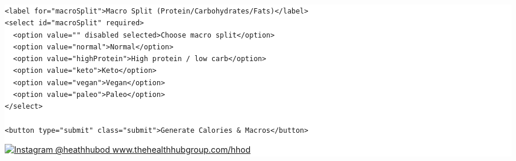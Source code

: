    <label for="macroSplit">Macro Split (Protein/Carbohydrates/Fats)</label>
    <select id="macroSplit" required>
      <option value="" disabled selected>Choose macro split</option>
      <option value="normal">Normal</option>
      <option value="highProtein">High protein / low carb</option>
      <option value="keto">Keto</option>
      <option value="vegan">Vegan</option>
      <option value="paleo">Paleo</option>
    </select>

    <button type="submit" class="submit">Generate Calories & Macros</button>
  </form>

  <div id="results" class="results" style="display: none;"></div>
</div>

<footer>
  <a href="https://www.instagram.com/heathhubod/" target="_blank">
    <img class="footer-icon" src="https://upload.wikimedia.org/wikipedia/commons/a/a5/Instagram_icon.png" alt="Instagram" />
    @heathhubod
  </a>
  <a href="https://www.thehealthhubgroup.com/hhod" target="_blank">www.thehealthhubgroup.com/hhod</a>
</footer>

<script>
let currentUnit = "metric";

function switchUnit(unit) {
  if (unit === currentUnit) return;
  if (unit === "imperial") {
    const cm = parseFloat(document.getElementById("heightMetric").value) || 0;
    const kg = parseFloat(document.getElementById("weightMetric").value) || 0;
    const totalInches = cm / 2.54;
    document.getElementById("heightFeet").value = Math.floor(totalInches / 12);
    document.getElementById("heightInches").value = Math.round(totalInches % 12);
    const totalPounds = kg * 2.20462;
    document.getElementById("weightStones").value = Math.floor(totalPounds / 14);
    document.getElementById("weightPounds").value = Math.round(totalPounds % 14);
    document.getElementById("metricFields").classList.remove("active");
    document.getElementById("imperialFields").classList.add("active");
    document.getElementById("imperialTab").classList.add("active");
    document.getElementById("metricTab").classList.remove("active");
    currentUnit = "imperial";
  } else {
    const feet = parseFloat(document.getElementById("heightFeet").value) || 0;
    const inches = parseFloat(document.getElementById("heightInches").value) || 0;
    const cm = ((feet * 12) + inches) * 2.54;
    document.getElementById("heightMetric").value = Math.round(cm);
    const stones = parseFloat(document.getElementById("weightStones").value) || 0;
    const pounds = parseFloat(document.getElementById("weightPounds").value) || 0;
    const kg = ((stones * 14) + pounds) / 2.20462;
    document.getElementById("weightMetric").value = Math.round(kg);
    document.getElementById("imperialFields").classList.remove("active");
    document.getElementById("metricFields").classList.add("active");
    document.getElementById("metricTab").classList.add("active");
    document.getElementById("imperialTab").classList.remove("active");
    currentUnit = "metric";
  }
}
